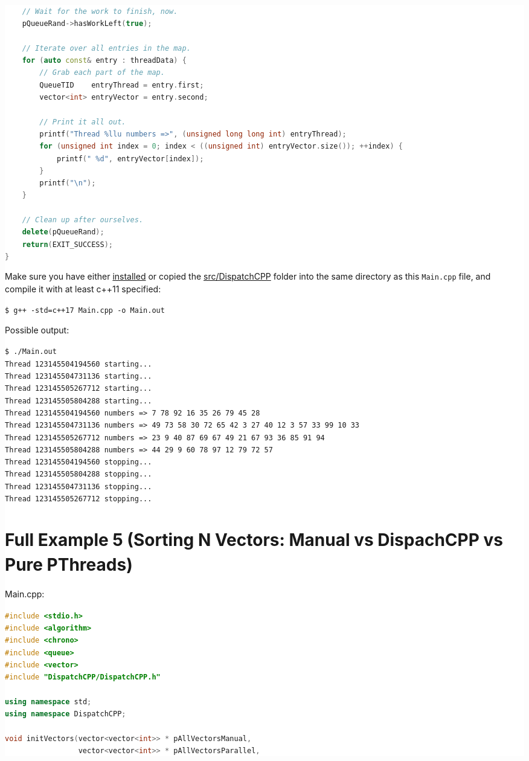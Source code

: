 ```c++
    // Wait for the work to finish, now.
    pQueueRand->hasWorkLeft(true);

    // Iterate over all entries in the map.
    for (auto const& entry : threadData) {
        // Grab each part of the map.
        QueueTID    entryThread = entry.first;
        vector<int> entryVector = entry.second;

        // Print it all out.
        printf("Thread %llu numbers =>", (unsigned long long int) entryThread);
        for (unsigned int index = 0; index < ((unsigned int) entryVector.size()); ++index) {
            printf(" %d", entryVector[index]);
        }   
        printf("\n");
    }   

    // Clean up after ourselves.
    delete(pQueueRand);
    return(EXIT_SUCCESS);
}
```

Make sure you have either [installed](#to-install) or copied the [src/DispatchCPP](https://github.com/L-tgray/DispatchCPP/tree/main/src/DispatchCPP) folder into the same directory as this `Main.cpp` file, and compile it with at least c++11 specified:
```
$ g++ -std=c++17 Main.cpp -o Main.out
```

Possible output:
```
$ ./Main.out
Thread 123145504194560 starting...
Thread 123145504731136 starting...
Thread 123145505267712 starting...
Thread 123145505804288 starting...
Thread 123145504194560 numbers => 7 78 92 16 35 26 79 45 28
Thread 123145504731136 numbers => 49 73 58 30 72 65 42 3 27 40 12 3 57 33 99 10 33
Thread 123145505267712 numbers => 23 9 40 87 69 67 49 21 67 93 36 85 91 94
Thread 123145505804288 numbers => 44 29 9 60 78 97 12 79 72 57
Thread 123145504194560 stopping...
Thread 123145505804288 stopping...
Thread 123145504731136 stopping...
Thread 123145505267712 stopping...
```

# Full Example 5 (Sorting N Vectors: Manual vs DispachCPP vs Pure PThreads)

Main.cpp:
```c++
#include <stdio.h>
#include <algorithm>
#include <chrono>
#include <queue>
#include <vector>
#include "DispatchCPP/DispatchCPP.h"

using namespace std;
using namespace DispatchCPP;

void initVectors(vector<vector<int>> * pAllVectorsManual,
                 vector<vector<int>> * pAllVectorsParallel,
```